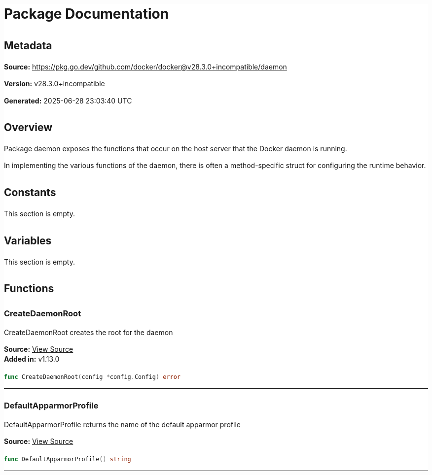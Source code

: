 # Package Documentation

## Metadata

**Source:** https://pkg.go.dev/github.com/docker/docker@v28.3.0+incompatible/daemon

**Version:** v28.3.0+incompatible

**Generated:** 2025-06-28 23:03:40 UTC

## Overview

Package daemon exposes the functions that occur on the host server
that the Docker daemon is running.

In implementing the various functions of the daemon, there is often
a method-specific struct for configuring the runtime behavior.


## Constants

This section is empty.

## Variables

This section is empty.

## Functions

### CreateDaemonRoot

CreateDaemonRoot creates the root for the daemon

**Source:** [View Source](https://github.com/docker/docker/blob/v28.3.0/daemon/daemon.go#L1535)  
**Added in:** v1.13.0

```go
func CreateDaemonRoot(config *config.Config) error
```

---

### DefaultApparmorProfile

DefaultApparmorProfile returns the name of the default apparmor profile

**Source:** [View Source](https://github.com/docker/docker/blob/v28.3.0/daemon/apparmor_default.go#L19)  

```go
func DefaultApparmorProfile() string
```

---

